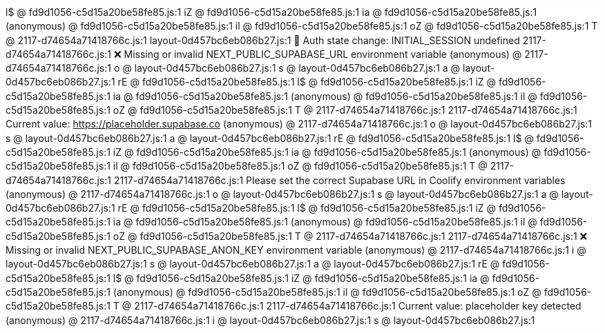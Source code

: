 l$ @ fd9d1056-c5d15a20be58fe85.js:1
iZ @ fd9d1056-c5d15a20be58fe85.js:1
ia @ fd9d1056-c5d15a20be58fe85.js:1
(anonymous) @ fd9d1056-c5d15a20be58fe85.js:1
il @ fd9d1056-c5d15a20be58fe85.js:1
oZ @ fd9d1056-c5d15a20be58fe85.js:1
T @ 2117-d74654a71418766c.js:1
layout-0d457bc6eb086b27.js:1 🔐 Auth state change: INITIAL_SESSION undefined
2117-d74654a71418766c.js:1  ❌ Missing or invalid NEXT_PUBLIC_SUPABASE_URL environment variable
(anonymous) @ 2117-d74654a71418766c.js:1
o @ layout-0d457bc6eb086b27.js:1
s @ layout-0d457bc6eb086b27.js:1
a @ layout-0d457bc6eb086b27.js:1
rE @ fd9d1056-c5d15a20be58fe85.js:1
l$ @ fd9d1056-c5d15a20be58fe85.js:1
iZ @ fd9d1056-c5d15a20be58fe85.js:1
ia @ fd9d1056-c5d15a20be58fe85.js:1
(anonymous) @ fd9d1056-c5d15a20be58fe85.js:1
il @ fd9d1056-c5d15a20be58fe85.js:1
oZ @ fd9d1056-c5d15a20be58fe85.js:1
T @ 2117-d74654a71418766c.js:1
2117-d74654a71418766c.js:1  Current value: https://placeholder.supabase.co
(anonymous) @ 2117-d74654a71418766c.js:1
o @ layout-0d457bc6eb086b27.js:1
s @ layout-0d457bc6eb086b27.js:1
a @ layout-0d457bc6eb086b27.js:1
rE @ fd9d1056-c5d15a20be58fe85.js:1
l$ @ fd9d1056-c5d15a20be58fe85.js:1
iZ @ fd9d1056-c5d15a20be58fe85.js:1
ia @ fd9d1056-c5d15a20be58fe85.js:1
(anonymous) @ fd9d1056-c5d15a20be58fe85.js:1
il @ fd9d1056-c5d15a20be58fe85.js:1
oZ @ fd9d1056-c5d15a20be58fe85.js:1
T @ 2117-d74654a71418766c.js:1
2117-d74654a71418766c.js:1  Please set the correct Supabase URL in Coolify environment variables
(anonymous) @ 2117-d74654a71418766c.js:1
o @ layout-0d457bc6eb086b27.js:1
s @ layout-0d457bc6eb086b27.js:1
a @ layout-0d457bc6eb086b27.js:1
rE @ fd9d1056-c5d15a20be58fe85.js:1
l$ @ fd9d1056-c5d15a20be58fe85.js:1
iZ @ fd9d1056-c5d15a20be58fe85.js:1
ia @ fd9d1056-c5d15a20be58fe85.js:1
(anonymous) @ fd9d1056-c5d15a20be58fe85.js:1
il @ fd9d1056-c5d15a20be58fe85.js:1
oZ @ fd9d1056-c5d15a20be58fe85.js:1
T @ 2117-d74654a71418766c.js:1
2117-d74654a71418766c.js:1  ❌ Missing or invalid NEXT_PUBLIC_SUPABASE_ANON_KEY environment variable
(anonymous) @ 2117-d74654a71418766c.js:1
i @ layout-0d457bc6eb086b27.js:1
s @ layout-0d457bc6eb086b27.js:1
a @ layout-0d457bc6eb086b27.js:1
rE @ fd9d1056-c5d15a20be58fe85.js:1
l$ @ fd9d1056-c5d15a20be58fe85.js:1
iZ @ fd9d1056-c5d15a20be58fe85.js:1
ia @ fd9d1056-c5d15a20be58fe85.js:1
(anonymous) @ fd9d1056-c5d15a20be58fe85.js:1
il @ fd9d1056-c5d15a20be58fe85.js:1
oZ @ fd9d1056-c5d15a20be58fe85.js:1
T @ 2117-d74654a71418766c.js:1
2117-d74654a71418766c.js:1  Current value: placeholder key detected
(anonymous) @ 2117-d74654a71418766c.js:1
i @ layout-0d457bc6eb086b27.js:1
s @ layout-0d457bc6eb086b27.js:1